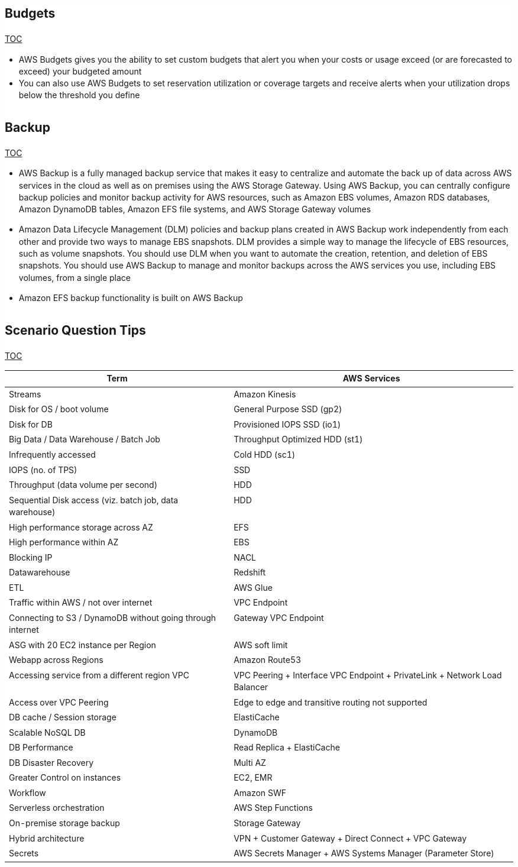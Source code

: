 
## Budgets

[TOC](#table-of-content)

* AWS Budgets gives you the ability to set custom budgets that alert you when your costs or usage exceed (or are forecasted to exceed) your budgeted amount
* You can also use AWS Budgets to set reservation utilization or coverage targets and receive alerts when your utilization drops below the threshold you define


## Backup

[TOC](#table-of-content)

* AWS Backup is a fully managed backup service that makes it easy to centralize and automate the back up of data across AWS services in the cloud as well as on premises using the AWS Storage Gateway. Using AWS Backup, you can centrally configure backup policies and monitor backup activity for AWS resources, such as Amazon EBS volumes, Amazon RDS databases, Amazon DynamoDB tables, Amazon EFS file systems, and AWS Storage Gateway volumes

* Amazon Data Lifecycle Management (DLM) policies and backup plans created in AWS Backup work independently from each other and provide two ways to manage EBS snapshots. DLM provides a simple way to manage the lifecycle of EBS resources, such as volume snapshots. You should use DLM when you want to automate the creation, retention, and deletion of EBS snapshots. You should use AWS Backup to manage and monitor backups across the AWS services you use, including EBS volumes, from a single place

* Amazon EFS backup functionality is built on AWS Backup


## Scenario Question Tips

[TOC](#table-of-content)

Term | AWS Services
---- | ------------
Streams | Amazon Kinesis
Disk for OS / boot volume | General Purpose SSD (gp2)
Disk for DB | Provisioned IOPS SSD (io1)
Big Data / Data Warehouse / Batch Job | Throughput Optimized HDD (st1)
Infrequently accessed | Cold HDD (sc1)
IOPS (no. of TPS) | SSD
Throughput (data volume per second) | HDD
Sequential Disk access (viz. batch job, data warehouse) | HDD
High performance storage across AZ | EFS
High performance within AZ | EBS
Blocking IP | NACL
Datawarehouse | Redshift
ETL | AWS Glue
Traffic within AWS / not over internet | VPC Endpoint
Connecting to S3 / DynamoDB without going through internet | Gateway VPC Endpoint
ASG with 20 EC2 instance per Region | AWS soft limit
Webapp across Regions | Amazon Route53
Accessing service from a different region VPC | VPC Peering + Interface VPC Endpoint + PrivateLink + Network Load Balancer
Access over VPC Peering | Edge to edge and transitive routing not supported
DB cache / Session storage | ElastiCache
Scalable NoSQL DB | DynamoDB
DB Performance | Read Replica + ElastiCache
DB Disaster Recovery | Multi AZ
Greater Control on instances | EC2, EMR
Workflow | Amazon SWF
Serverless orchestration | AWS Step Functions
On-premise storage backup | Storage Gateway
Hybrid architecture | VPN + Customer Gateway + Direct Connect + VPC Gateway
Secrets | AWS Secrets Manager + AWS Systems Manager (Parameter Store)